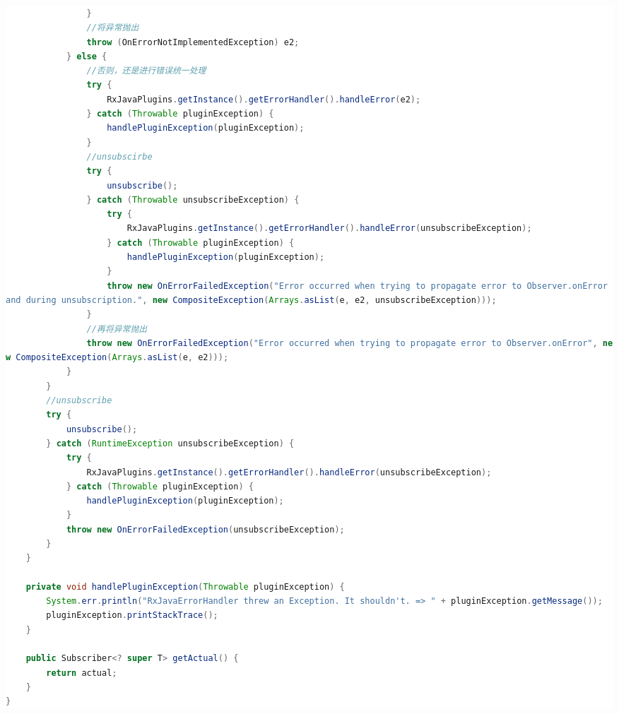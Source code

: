 ``` java
                }
                //将异常抛出
                throw (OnErrorNotImplementedException) e2;
            } else {
                //否则，还是进行错误统一处理
                try {
                    RxJavaPlugins.getInstance().getErrorHandler().handleError(e2);
                } catch (Throwable pluginException) {
                    handlePluginException(pluginException);
                }
                //unsubscirbe
                try {
                    unsubscribe();
                } catch (Throwable unsubscribeException) {
                    try {
                        RxJavaPlugins.getInstance().getErrorHandler().handleError(unsubscribeException);
                    } catch (Throwable pluginException) {
                        handlePluginException(pluginException);
                    }
                    throw new OnErrorFailedException("Error occurred when trying to propagate error to Observer.onError and during unsubscription.", new CompositeException(Arrays.asList(e, e2, unsubscribeException)));
                }
				//再将异常抛出
                throw new OnErrorFailedException("Error occurred when trying to propagate error to Observer.onError", new CompositeException(Arrays.asList(e, e2)));
            }
        }
        //unsubscribe
        try {
            unsubscribe();
        } catch (RuntimeException unsubscribeException) {
            try {
                RxJavaPlugins.getInstance().getErrorHandler().handleError(unsubscribeException);
            } catch (Throwable pluginException) {
                handlePluginException(pluginException);
            }
            throw new OnErrorFailedException(unsubscribeException);
        }
    }

    private void handlePluginException(Throwable pluginException) {
        System.err.println("RxJavaErrorHandler threw an Exception. It shouldn't. => " + pluginException.getMessage());
        pluginException.printStackTrace();
    }
    
    public Subscriber<? super T> getActual() {
        return actual;
    }
}
```
